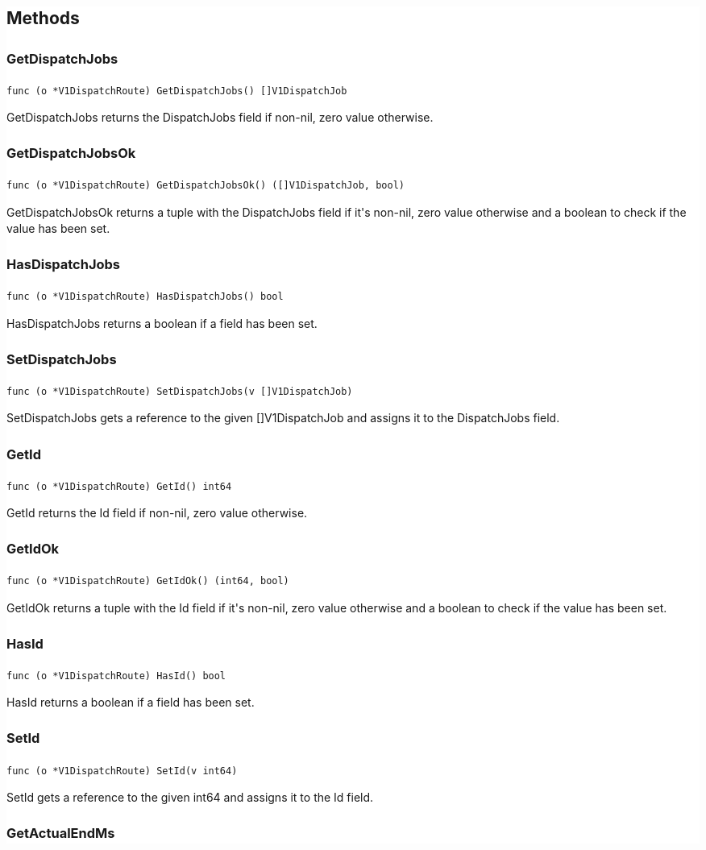 ## Methods

### GetDispatchJobs

`func (o *V1DispatchRoute) GetDispatchJobs() []V1DispatchJob`

GetDispatchJobs returns the DispatchJobs field if non-nil, zero value otherwise.

### GetDispatchJobsOk

`func (o *V1DispatchRoute) GetDispatchJobsOk() ([]V1DispatchJob, bool)`

GetDispatchJobsOk returns a tuple with the DispatchJobs field if it's non-nil, zero value otherwise
and a boolean to check if the value has been set.

### HasDispatchJobs

`func (o *V1DispatchRoute) HasDispatchJobs() bool`

HasDispatchJobs returns a boolean if a field has been set.

### SetDispatchJobs

`func (o *V1DispatchRoute) SetDispatchJobs(v []V1DispatchJob)`

SetDispatchJobs gets a reference to the given []V1DispatchJob and assigns it to the DispatchJobs field.

### GetId

`func (o *V1DispatchRoute) GetId() int64`

GetId returns the Id field if non-nil, zero value otherwise.

### GetIdOk

`func (o *V1DispatchRoute) GetIdOk() (int64, bool)`

GetIdOk returns a tuple with the Id field if it's non-nil, zero value otherwise
and a boolean to check if the value has been set.

### HasId

`func (o *V1DispatchRoute) HasId() bool`

HasId returns a boolean if a field has been set.

### SetId

`func (o *V1DispatchRoute) SetId(v int64)`

SetId gets a reference to the given int64 and assigns it to the Id field.

### GetActualEndMs
